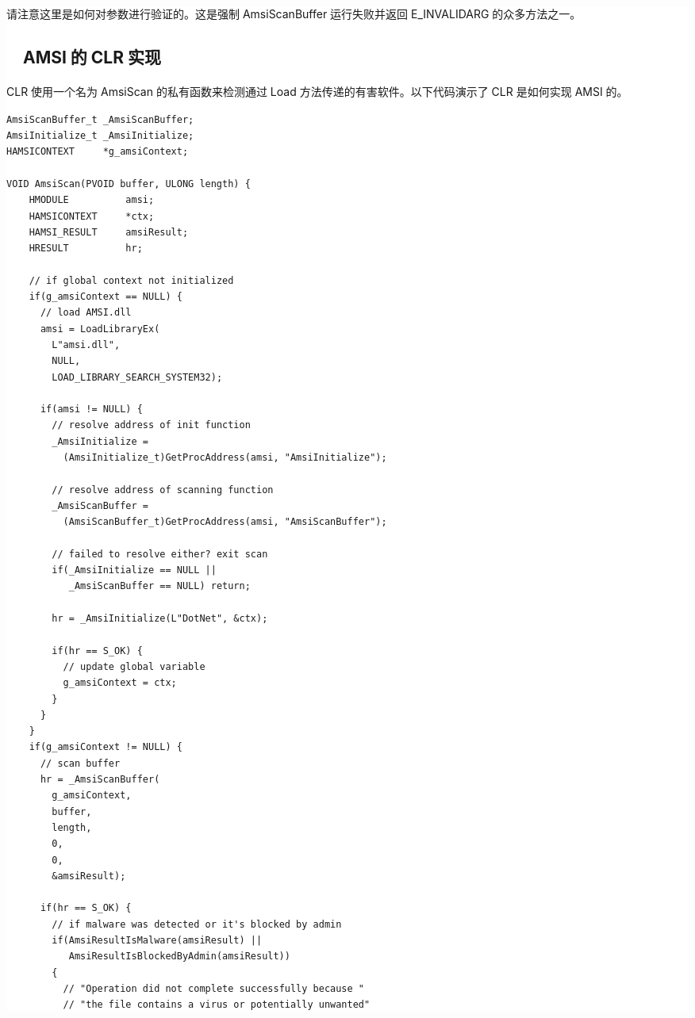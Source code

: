 
请注意这里是如何对参数进行验证的。这是强制 AmsiScanBuffer 运行失败并返回 E_INVALIDARG 的众多方法之一。

　AMSI 的 CLR 实现
--------------

CLR 使用一个名为 AmsiScan 的私有函数来检测通过 Load 方法传递的有害软件。以下代码演示了 CLR 是如何实现 AMSI 的。

```
AmsiScanBuffer_t _AmsiScanBuffer;
AmsiInitialize_t _AmsiInitialize;
HAMSICONTEXT     *g_amsiContext;

VOID AmsiScan(PVOID buffer, ULONG length) {
    HMODULE          amsi;
    HAMSICONTEXT     *ctx;
    HAMSI_RESULT     amsiResult;
    HRESULT          hr;

    // if global context not initialized
    if(g_amsiContext == NULL) {
      // load AMSI.dll
      amsi = LoadLibraryEx(
        L"amsi.dll", 
        NULL, 
        LOAD_LIBRARY_SEARCH_SYSTEM32);

      if(amsi != NULL) {
        // resolve address of init function
        _AmsiInitialize = 
          (AmsiInitialize_t)GetProcAddress(amsi, "AmsiInitialize");

        // resolve address of scanning function
        _AmsiScanBuffer =
          (AmsiScanBuffer_t)GetProcAddress(amsi, "AmsiScanBuffer");

        // failed to resolve either? exit scan
        if(_AmsiInitialize == NULL ||
           _AmsiScanBuffer == NULL) return;

        hr = _AmsiInitialize(L"DotNet", &ctx);

        if(hr == S_OK) {
          // update global variable
          g_amsiContext = ctx;
        }
      }
    }
    if(g_amsiContext != NULL) {
      // scan buffer
      hr = _AmsiScanBuffer(
        g_amsiContext,
        buffer,
        length,
        0,
        0,        
        &amsiResult);

      if(hr == S_OK) {
        // if malware was detected or it's blocked by admin
        if(AmsiResultIsMalware(amsiResult) ||
           AmsiResultIsBlockedByAdmin(amsiResult))
        {
          // "Operation did not complete successfully because "
          // "the file contains a virus or potentially unwanted" 
```